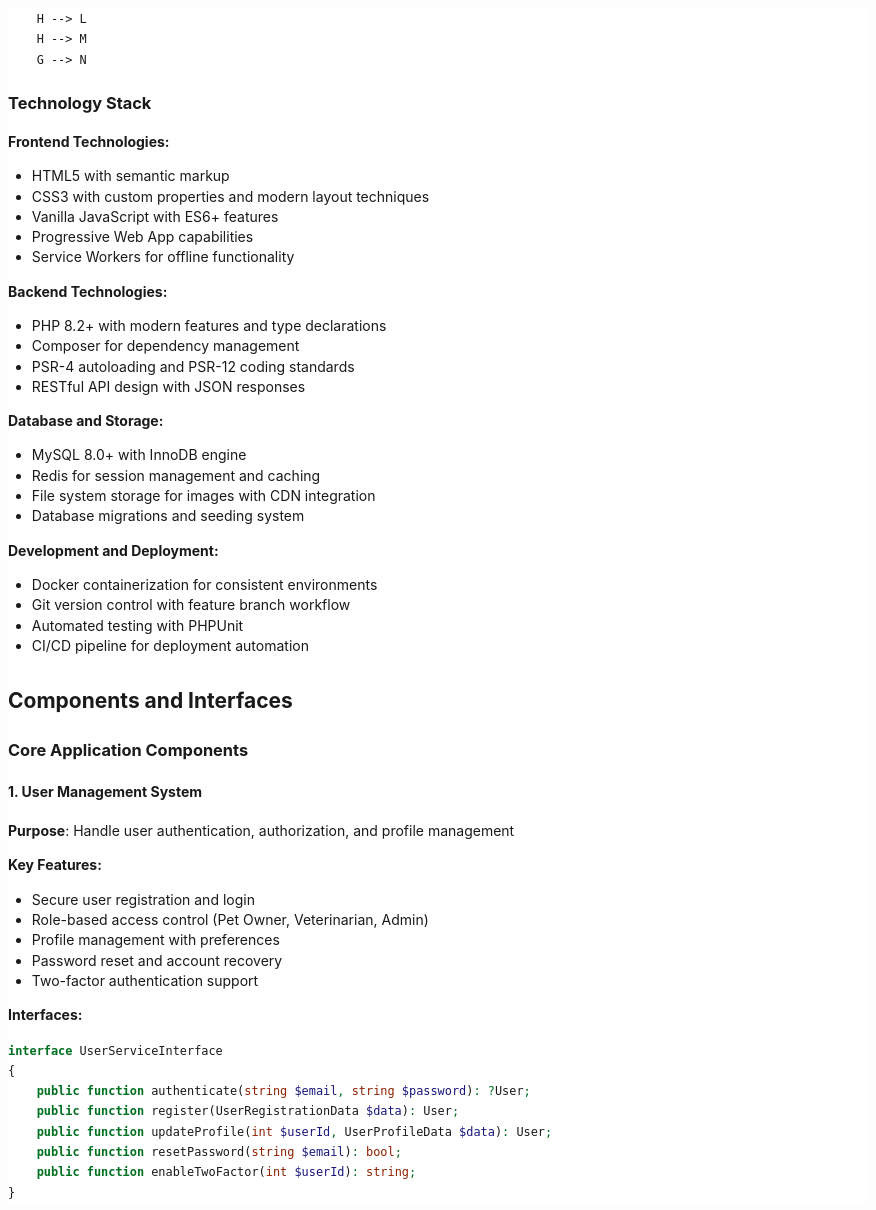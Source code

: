 ```mermaid
    H --> L
    H --> M
    G --> N
```

### Technology Stack

**Frontend Technologies:**
- HTML5 with semantic markup
- CSS3 with custom properties and modern layout techniques
- Vanilla JavaScript with ES6+ features
- Progressive Web App capabilities
- Service Workers for offline functionality

**Backend Technologies:**
- PHP 8.2+ with modern features and type declarations
- Composer for dependency management
- PSR-4 autoloading and PSR-12 coding standards
- RESTful API design with JSON responses

**Database and Storage:**
- MySQL 8.0+ with InnoDB engine
- Redis for session management and caching
- File system storage for images with CDN integration
- Database migrations and seeding system

**Development and Deployment:**
- Docker containerization for consistent environments
- Git version control with feature branch workflow
- Automated testing with PHPUnit
- CI/CD pipeline for deployment automation

## Components and Interfaces

### Core Application Components

#### 1. User Management System

**Purpose**: Handle user authentication, authorization, and profile management

**Key Features:**
- Secure user registration and login
- Role-based access control (Pet Owner, Veterinarian, Admin)
- Profile management with preferences
- Password reset and account recovery
- Two-factor authentication support

**Interfaces:**
```php
interface UserServiceInterface
{
    public function authenticate(string $email, string $password): ?User;
    public function register(UserRegistrationData $data): User;
    public function updateProfile(int $userId, UserProfileData $data): User;
    public function resetPassword(string $email): bool;
    public function enableTwoFactor(int $userId): string;
}
```
